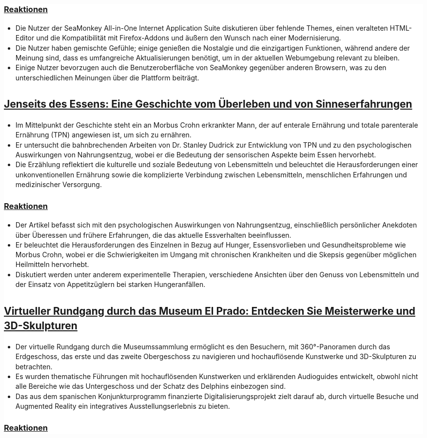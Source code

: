 ### [Reaktionen](https://news.ycombinator.com/item?id=40082372)

- Die Nutzer der SeaMonkey All-in-One Internet Application Suite diskutieren über fehlende Themes, einen veralteten HTML-Editor und die Kompatibilität mit Firefox-Addons und äußern den Wunsch nach einer Modernisierung.
- Die Nutzer haben gemischte Gefühle; einige genießen die Nostalgie und die einzigartigen Funktionen, während andere der Meinung sind, dass es umfangreiche Aktualisierungen benötigt, um in der aktuellen Webumgebung relevant zu bleiben.
- Einige Nutzer bevorzugen auch die Benutzeroberfläche von SeaMonkey gegenüber anderen Browsern, was zu den unterschiedlichen Meinungen über die Plattform beiträgt.

## [Jenseits des Essens: Eine Geschichte vom Überleben und von Sinneserfahrungen](https://longreads.com/2024/04/18/crohns-life-without-eating/)

- Im Mittelpunkt der Geschichte steht ein an Morbus Crohn erkrankter Mann, der auf enterale Ernährung und totale parenterale Ernährung (TPN) angewiesen ist, um sich zu ernähren.
- Er untersucht die bahnbrechenden Arbeiten von Dr. Stanley Dudrick zur Entwicklung von TPN und zu den psychologischen Auswirkungen von Nahrungsentzug, wobei er die Bedeutung der sensorischen Aspekte beim Essen hervorhebt.
- Die Erzählung reflektiert die kulturelle und soziale Bedeutung von Lebensmitteln und beleuchtet die Herausforderungen einer unkonventionellen Ernährung sowie die komplizierte Verbindung zwischen Lebensmitteln, menschlichen Erfahrungen und medizinischer Versorgung.

### [Reaktionen](https://news.ycombinator.com/item?id=40079647)

- Der Artikel befasst sich mit den psychologischen Auswirkungen von Nahrungsentzug, einschließlich persönlicher Anekdoten über Überessen und frühere Erfahrungen, die das aktuelle Essverhalten beeinflussen.
- Er beleuchtet die Herausforderungen des Einzelnen in Bezug auf Hunger, Essensvorlieben und Gesundheitsprobleme wie Morbus Crohn, wobei er die Schwierigkeiten im Umgang mit chronischen Krankheiten und die Skepsis gegenüber möglichen Heilmitteln hervorhebt.
- Diskutiert werden unter anderem experimentelle Therapien, verschiedene Ansichten über den Genuss von Lebensmitteln und der Einsatz von Appetitzüglern bei starken Hungeranfällen.

## [Virtueller Rundgang durch das Museum El Prado: Entdecken Sie Meisterwerke und 3D-Skulpturen](https://www.museodelprado.es/visita-virtual-coleccion-2023)

- Der virtuelle Rundgang durch die Museumssammlung ermöglicht es den Besuchern, mit 360°-Panoramen durch das Erdgeschoss, das erste und das zweite Obergeschoss zu navigieren und hochauflösende Kunstwerke und 3D-Skulpturen zu betrachten.
- Es wurden thematische Führungen mit hochauflösenden Kunstwerken und erklärenden Audioguides entwickelt, obwohl nicht alle Bereiche wie das Untergeschoss und der Schatz des Delphins einbezogen sind.
- Das aus dem spanischen Konjunkturprogramm finanzierte Digitalisierungsprojekt zielt darauf ab, durch virtuelle Besuche und Augmented Reality ein integratives Ausstellungserlebnis zu bieten.

### [Reaktionen](https://news.ycombinator.com/item?id=40079516)
